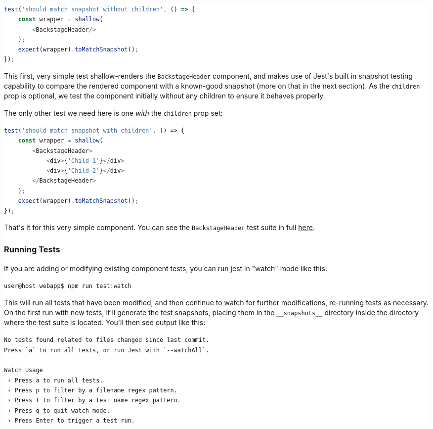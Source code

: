 ~~~javascript
test('should match snapshot without children', () => {
    const wrapper = shallow(
        <BackstageHeader/>
    );
    expect(wrapper).toMatchSnapshot();
});
~~~

This first, very simple test shallow-renders the `BackstageHeader` component, and makes use of Jest's built in snapshot testing capability to compare the rendered component with a known-good snapshot (more on that in the next section). As the `children` prop is optional, we test the component initially without any children to ensure it behaves properly.

The only other test we need here is one *with* the `children` prop set: 

~~~javascript
test('should match snapshot with children', () => {
    const wrapper = shallow(
        <BackstageHeader>
            <div>{'Child 1'}</div>
            <div>{'Child 2'}</div>
        </BackstageHeader>
    );
    expect(wrapper).toMatchSnapshot();
});
~~~

That's it for this very simple component. You can see the `BackstageHeader` test suite in full [here][12].
  
### Running Tests
If you are adding or modifying existing component tests, you can run jest in "watch" mode like this:

~~~bash
user@host webapp$ npm run test:watch
~~~

This will run all tests that have been modified, and then continue to watch for further modifications, re-running tests as necessary. On the first run with new tests, it'll generate the test snapshots, placing them in the `__snapshots__` directory inside the directory where the test suite is located. You'll then see output like this:

~~~
No tests found related to files changed since last commit.
Press `a` to run all tests, or run Jest with `--watchAll`.

Watch Usage
 › Press a to run all tests.
 › Press p to filter by a filename regex pattern.
 › Press t to filter by a test name regex pattern.
 › Press q to quit watch mode.
 › Press Enter to trigger a test run.

~~~


[1]: https://github.com/mattermost/mattermost-server/
[2]: https://facebook.github.io/react/
[3]: http://redux.js.org/docs/introduction/
[4]: https://facebook.github.io/react-native/
[5]: https://github.com/mattermost/mattermost-mobile
[6]: https://facebook.github.io/jest/
[7]: http://airbnb.io/enzyme/
[8]: https://www.npmjs.com/package/enzyme-to-json
[9]: https://hackernoon.com/testing-react-components-with-jest-and-enzyme-41d592c174f
[10]: https://github.com/mattermost/mattermost-webapp/
[11]: https://github.com/mattermost/platform/blob/v3.8.2/webapp/components/backstage/components/backstage_header.jsx
[12]: https://github.com/mattermost/platform/blob/v3.8.2/webapp/tests/components/backstage/components/backstage_header.test.jsx
[13]: https://github.com/mattermost/platform/blob/v3.8.2/webapp/components/about_build_modal.jsx
[14]: https://github.com/mattermost/platform/blob/v3.8.2/webapp/tests/components/about_build_modal.test.jsx
[15]: https://github.com/mattermost/platform/blob/v3.8.2/webapp/tests/helpers/intl-test-helper.jsx
[16]: https://github.com/mattermost/mattermost-webapp/tree/master/tests/components